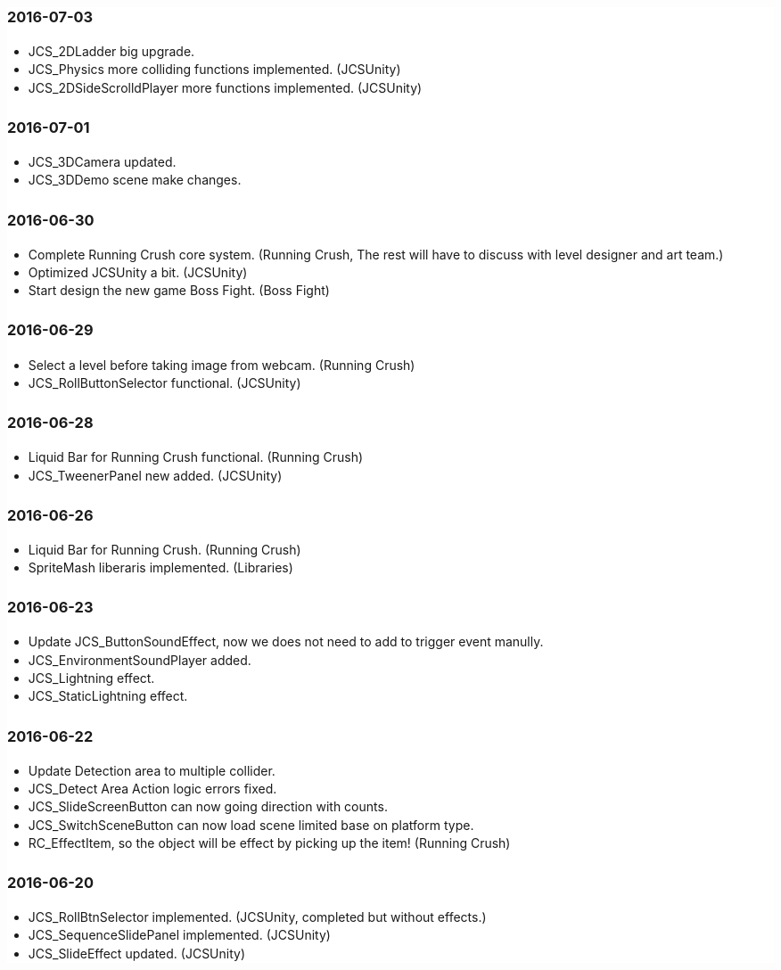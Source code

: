 ### 2016-07-03

* JCS_2DLadder big upgrade.
* JCS_Physics more colliding functions implemented. (JCSUnity)
* JCS_2DSideScrolldPlayer more functions implemented. (JCSUnity)

### 2016-07-01

* JCS_3DCamera updated.
* JCS_3DDemo scene make changes.

### 2016-06-30

* Complete Running Crush core system. (Running Crush, The rest will have to discuss 
                                      with level designer and art team.)
* Optimized JCSUnity a bit. (JCSUnity)
* Start design the new game Boss Fight. (Boss Fight)

### 2016-06-29

* Select a level before taking image from webcam. (Running Crush)
* JCS_RollButtonSelector functional. (JCSUnity)

### 2016-06-28

* Liquid Bar for Running Crush functional. (Running Crush)
* JCS_TweenerPanel new added. (JCSUnity)

### 2016-06-26

* Liquid Bar for Running Crush. (Running Crush)
* SpriteMash liberaris implemented. (Libraries)

### 2016-06-23

* Update JCS_ButtonSoundEffect, now we does not need to add to trigger event manully.
* JCS_EnvironmentSoundPlayer added.
* JCS_Lightning effect.
* JCS_StaticLightning effect.

### 2016-06-22

* Update Detection area to multiple collider.
* JCS_Detect Area Action logic errors fixed.
* JCS_SlideScreenButton can now going direction with counts.
* JCS_SwitchSceneButton can now load scene limited base on platform type.
* RC_EffectItem, so the object will be effect by picking up the item! (Running Crush)

### 2016-06-20

* JCS_RollBtnSelector implemented. (JCSUnity, completed but without effects.)
* JCS_SequenceSlidePanel implemented. (JCSUnity)
* JCS_SlideEffect updated. (JCSUnity)

